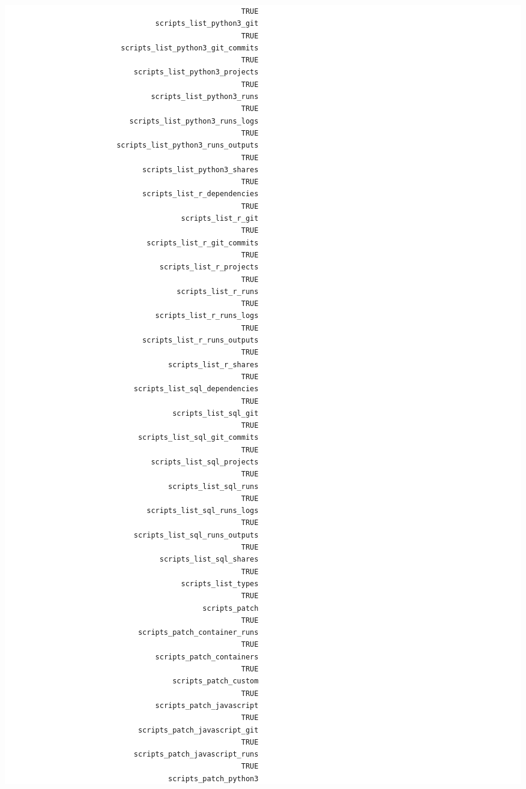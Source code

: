                                                            TRUE 
                                       scripts_list_python3_git 
                                                           TRUE 
                               scripts_list_python3_git_commits 
                                                           TRUE 
                                  scripts_list_python3_projects 
                                                           TRUE 
                                      scripts_list_python3_runs 
                                                           TRUE 
                                 scripts_list_python3_runs_logs 
                                                           TRUE 
                              scripts_list_python3_runs_outputs 
                                                           TRUE 
                                    scripts_list_python3_shares 
                                                           TRUE 
                                    scripts_list_r_dependencies 
                                                           TRUE 
                                             scripts_list_r_git 
                                                           TRUE 
                                     scripts_list_r_git_commits 
                                                           TRUE 
                                        scripts_list_r_projects 
                                                           TRUE 
                                            scripts_list_r_runs 
                                                           TRUE 
                                       scripts_list_r_runs_logs 
                                                           TRUE 
                                    scripts_list_r_runs_outputs 
                                                           TRUE 
                                          scripts_list_r_shares 
                                                           TRUE 
                                  scripts_list_sql_dependencies 
                                                           TRUE 
                                           scripts_list_sql_git 
                                                           TRUE 
                                   scripts_list_sql_git_commits 
                                                           TRUE 
                                      scripts_list_sql_projects 
                                                           TRUE 
                                          scripts_list_sql_runs 
                                                           TRUE 
                                     scripts_list_sql_runs_logs 
                                                           TRUE 
                                  scripts_list_sql_runs_outputs 
                                                           TRUE 
                                        scripts_list_sql_shares 
                                                           TRUE 
                                             scripts_list_types 
                                                           TRUE 
                                                  scripts_patch 
                                                           TRUE 
                                   scripts_patch_container_runs 
                                                           TRUE 
                                       scripts_patch_containers 
                                                           TRUE 
                                           scripts_patch_custom 
                                                           TRUE 
                                       scripts_patch_javascript 
                                                           TRUE 
                                   scripts_patch_javascript_git 
                                                           TRUE 
                                  scripts_patch_javascript_runs 
                                                           TRUE 
                                          scripts_patch_python3 